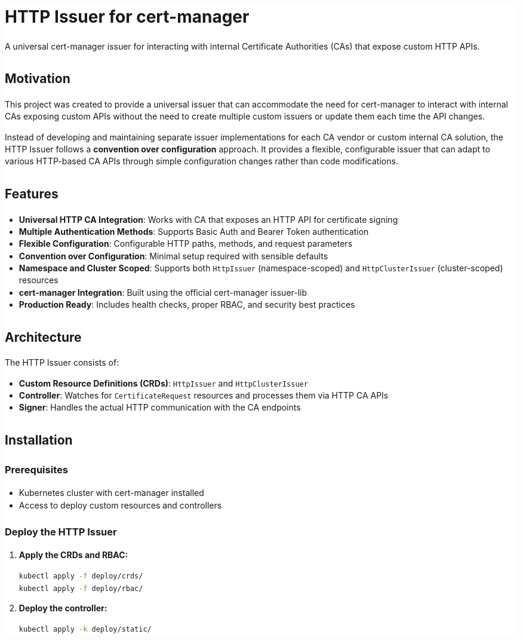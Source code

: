 # HTTP Issuer for cert-manager

A universal cert-manager issuer for interacting with internal Certificate Authorities (CAs) that expose custom HTTP APIs.

## Motivation

This project was created to provide a universal issuer that can accommodate the need for cert-manager to interact with internal CAs exposing custom APIs without the need to create multiple custom issuers or update them each time the API changes.

Instead of developing and maintaining separate issuer implementations for each CA vendor or custom internal CA solution, the HTTP Issuer follows a **convention over configuration** approach. It provides a flexible, configurable issuer that can adapt to various HTTP-based CA APIs through simple configuration changes rather than code modifications.

## Features

- **Universal HTTP CA Integration**: Works with CA that exposes an HTTP API for certificate signing
- **Multiple Authentication Methods**: Supports Basic Auth and Bearer Token authentication
- **Flexible Configuration**: Configurable HTTP paths, methods, and request parameters
- **Convention over Configuration**: Minimal setup required with sensible defaults
- **Namespace and Cluster Scoped**: Supports both `HttpIssuer` (namespace-scoped) and `HttpClusterIssuer` (cluster-scoped) resources
- **cert-manager Integration**: Built using the official cert-manager issuer-lib
- **Production Ready**: Includes health checks, proper RBAC, and security best practices

## Architecture

The HTTP Issuer consists of:

- **Custom Resource Definitions (CRDs)**: `HttpIssuer` and `HttpClusterIssuer`
- **Controller**: Watches for `CertificateRequest` resources and processes them via HTTP CA APIs
- **Signer**: Handles the actual HTTP communication with the CA endpoints

## Installation

### Prerequisites

- Kubernetes cluster with cert-manager installed
- Access to deploy custom resources and controllers

### Deploy the HTTP Issuer

1. **Apply the CRDs and RBAC:**
   ```bash
   kubectl apply -f deploy/crds/
   kubectl apply -f deploy/rbac/
   ```

2. **Deploy the controller:**
   ```bash
   kubectl apply -k deploy/static/
   ```
